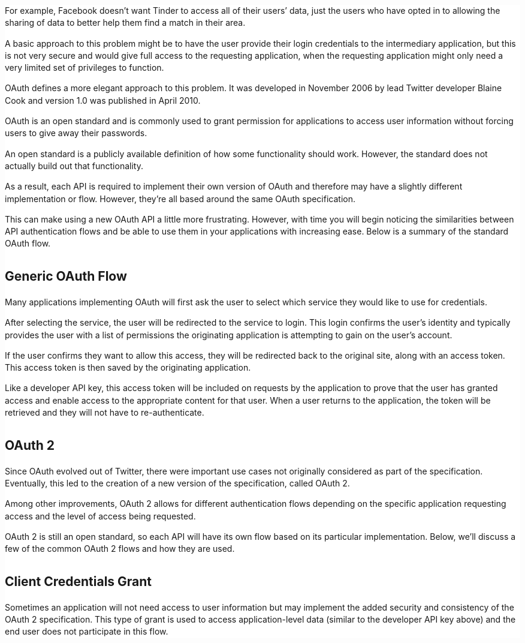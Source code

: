 For example, Facebook doesn’t want Tinder to access all of their users’ data, just the users who have opted in to allowing the sharing of data to better help them find a match in their area.

A basic approach to this problem might be to have the user provide their login credentials to the intermediary application, but this is not very secure and would give full access to the requesting application, when the requesting application might only need a very limited set of privileges to function.

OAuth defines a more elegant approach to this problem. It was developed in November 2006 by lead Twitter developer Blaine Cook and version 1.0 was published in April 2010.

OAuth is an open standard and is commonly used to grant permission for applications to access user information without forcing users to give away their passwords.

An open standard is a publicly available definition of how some functionality should work. However, the standard does not actually build out that functionality.

As a result, each API is required to implement their own version of OAuth and therefore may have a slightly different implementation or flow. However, they’re all based around the same OAuth specification.

This can make using a new OAuth API a little more frustrating. However, with time you will begin noticing the similarities between API authentication flows and be able to use them in your applications with increasing ease. Below is a summary of the standard OAuth flow.

## Generic OAuth Flow
Many applications implementing OAuth will first ask the user to select which service they would like to use for credentials.

After selecting the service, the user will be redirected to the service to login. This login confirms the user’s identity and typically provides the user with a list of permissions the originating application is attempting to gain on the user’s account.

If the user confirms they want to allow this access, they will be redirected back to the original site, along with an access token. This access token is then saved by the originating application.

Like a developer API key, this access token will be included on requests by the application to prove that the user has granted access and enable access to the appropriate content for that user. When a user returns to the application, the token will be retrieved and they will not have to re-authenticate.

## OAuth 2
Since OAuth evolved out of Twitter, there were important use cases not originally considered as part of the specification. Eventually, this led to the creation of a new version of the specification, called OAuth 2.

Among other improvements, OAuth 2 allows for different authentication flows depending on the specific application requesting access and the level of access being requested.

OAuth 2 is still an open standard, so each API will have its own flow based on its particular implementation. Below, we’ll discuss a few of the common OAuth 2 flows and how they are used.

## Client Credentials Grant
Sometimes an application will not need access to user information but may implement the added security and consistency of the OAuth 2 specification. This type of grant is used to access application-level data (similar to the developer API key above) and the end user does not participate in this flow.

